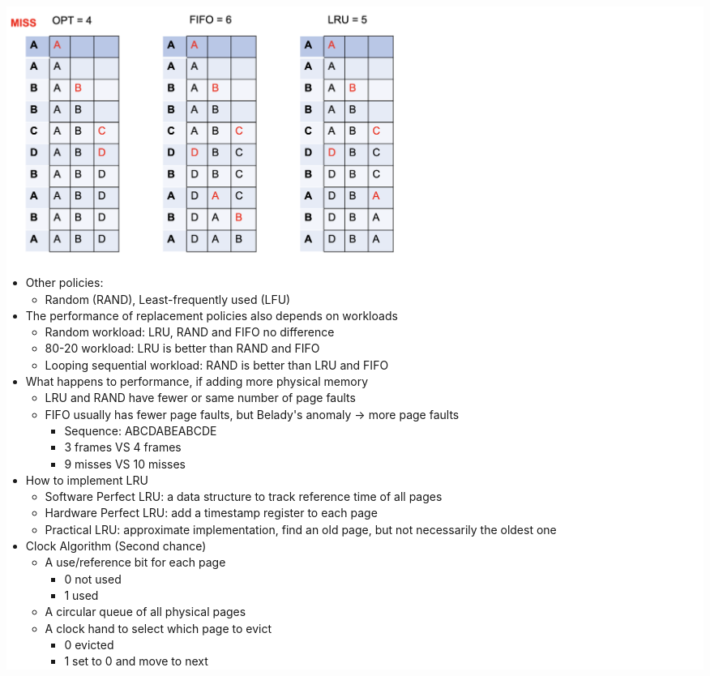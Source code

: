   <img src="./Pictures/Paging/Paging23.png" alt="Modeller" width="500"/>
</p>

- Other policies: 
  - Random (RAND), Least-frequently used (LFU)
- The performance of replacement policies also depends on workloads
  - Random workload: LRU, RAND and FIFO no difference
  - 80-20 workload: LRU is better than RAND and FIFO
  - Looping sequential workload: RAND is better than LRU and FIFO
- What happens to performance, if adding more physical memory
  - LRU and RAND have fewer or same number of page faults
  - FIFO usually has fewer page faults, but Belady's anomaly -> more page faults
    - Sequence: ABCDABEABCDE
    - 3 frames VS 4 frames
    - 9 misses VS 10 misses
- How to implement LRU
  - Software Perfect LRU: a data structure to track reference time of all pages
  - Hardware Perfect LRU: add a timestamp register to each page
  - Practical LRU: approximate implementation, find an old page, but not necessarily the oldest one
- Clock Algorithm (Second chance) 
  - A use/reference bit for each page
    - 0 not used
    - 1 used
  - A circular queue of all physical pages
  - A clock hand to select which page to evict
    - 0 evicted
    - 1 set to 0 and move to next
<p align="center">